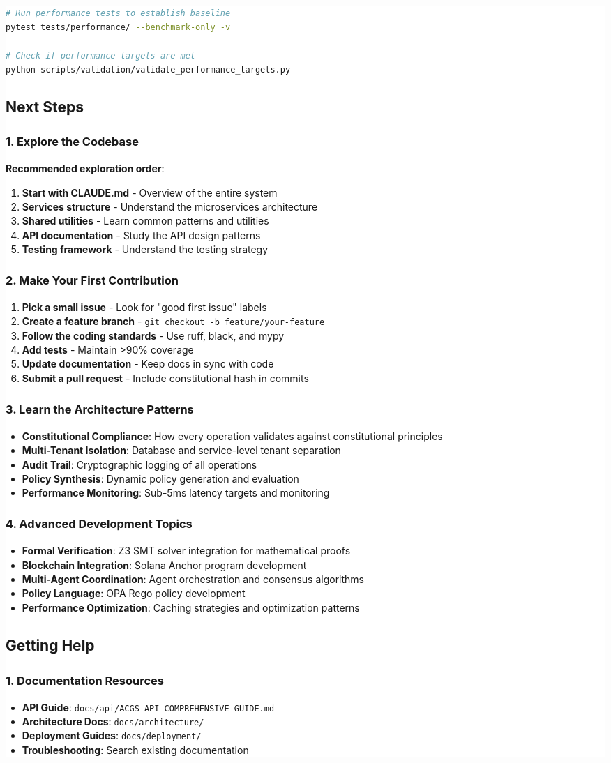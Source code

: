 ```bash
# Run performance tests to establish baseline
pytest tests/performance/ --benchmark-only -v

# Check if performance targets are met
python scripts/validation/validate_performance_targets.py
```

## Next Steps

### 1. Explore the Codebase

**Recommended exploration order**:

1. **Start with CLAUDE.md** - Overview of the entire system
2. **Services structure** - Understand the microservices architecture
3. **Shared utilities** - Learn common patterns and utilities
4. **API documentation** - Study the API design patterns
5. **Testing framework** - Understand the testing strategy

### 2. Make Your First Contribution

1. **Pick a small issue** - Look for "good first issue" labels
2. **Create a feature branch** - `git checkout -b feature/your-feature`
3. **Follow the coding standards** - Use ruff, black, and mypy
4. **Add tests** - Maintain >90% coverage
5. **Update documentation** - Keep docs in sync with code
6. **Submit a pull request** - Include constitutional hash in commits

### 3. Learn the Architecture Patterns

- **Constitutional Compliance**: How every operation validates against constitutional principles
- **Multi-Tenant Isolation**: Database and service-level tenant separation
- **Audit Trail**: Cryptographic logging of all operations
- **Policy Synthesis**: Dynamic policy generation and evaluation
- **Performance Monitoring**: Sub-5ms latency targets and monitoring

### 4. Advanced Development Topics

- **Formal Verification**: Z3 SMT solver integration for mathematical proofs
- **Blockchain Integration**: Solana Anchor program development
- **Multi-Agent Coordination**: Agent orchestration and consensus algorithms
- **Policy Language**: OPA Rego policy development
- **Performance Optimization**: Caching strategies and optimization patterns

## Getting Help

### 1. Documentation Resources

- **API Guide**: `docs/api/ACGS_API_COMPREHENSIVE_GUIDE.md`
- **Architecture Docs**: `docs/architecture/`
- **Deployment Guides**: `docs/deployment/`
- **Troubleshooting**: Search existing documentation
